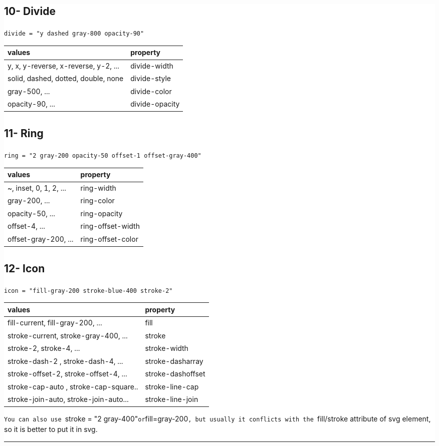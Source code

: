 ## 10- Divide

`divide = "y dashed gray-800 opacity-90"`

| values                               | property       |
| :----------------------------------- | :------------- |
| y, x, y-reverse, x-reverse, y-2, ... | divide-width   |
| solid, dashed, dotted, double, none  | divide-style   |
| gray-500, ...                        | divide-color   |
| opacity-90, ...                      | divide-opacity |

## 11- Ring

`ring = "2 gray-200 opacity-50 offset-1 offset-gray-400"`

| values                 | property          |
| :--------------------- | :---------------- |
| ~, inset, 0, 1, 2, ... | ring-width        |
| gray-200, ...          | ring-color        |
| opacity-50, ...        | ring-opacity      |
| offset-4, ...          | ring-offset-width |
| offset-gray-200, ...   | ring-offset-color |

## 12- Icon

`icon = "fill-gray-200 stroke-blue-400 stroke-2"`

| values                                | property          |
| :------------------------------------ | :---------------- |
| fill-current, fill-gray-200, ...      | fill              |
| stroke-current, stroke-gray-400, ...  | stroke            |
| stroke-2, stroke-4, ...               | stroke-width      |
| stroke-dash-2 , stroke-dash-4, ...    | stroke-dasharray  |
| stroke-offset-2, stroke-offset-4, ... | stroke-dashoffset |
| stroke-cap-auto , stroke-cap-square.. | stroke-line-cap   |
| stroke-join-auto, stroke-join-auto... | stroke-line-join  |

`You can also use `stroke = "2 gray-400"`or`fill=gray-200`, but usually it conflicts with the `fill/stroke attribute of svg element, so it is better to put it in svg.

---
